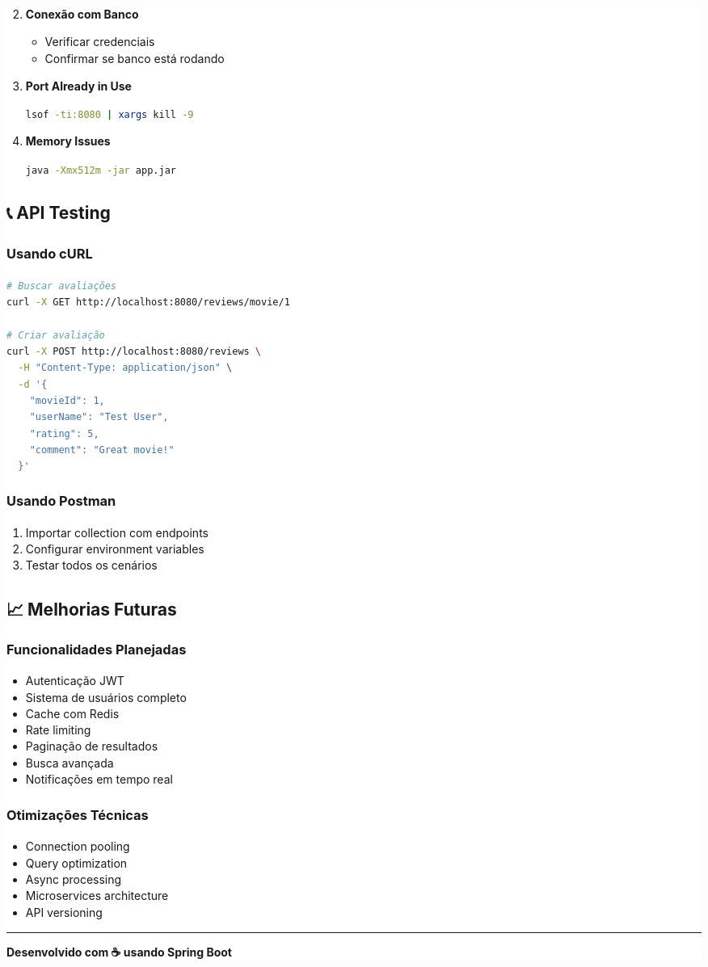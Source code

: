 2. **Conexão com Banco**
   - Verificar credenciais
   - Confirmar se banco está rodando

3. **Port Already in Use**
   ```bash
   lsof -ti:8080 | xargs kill -9
   ```

4. **Memory Issues**
   ```bash
   java -Xmx512m -jar app.jar
   ```

## 📞 API Testing

### Usando cURL
```bash
# Buscar avaliações
curl -X GET http://localhost:8080/reviews/movie/1

# Criar avaliação
curl -X POST http://localhost:8080/reviews \
  -H "Content-Type: application/json" \
  -d '{
    "movieId": 1,
    "userName": "Test User",
    "rating": 5,
    "comment": "Great movie!"
  }'
```

### Usando Postman
1. Importar collection com endpoints
2. Configurar environment variables
3. Testar todos os cenários

## 📈 Melhorias Futuras

### Funcionalidades Planejadas
- Autenticação JWT
- Sistema de usuários completo
- Cache com Redis
- Rate limiting
- Paginação de resultados
- Busca avançada
- Notificações em tempo real

### Otimizações Técnicas
- Connection pooling
- Query optimization
- Async processing
- Microservices architecture
- API versioning

---

**Desenvolvido com ☕ usando Spring Boot**
